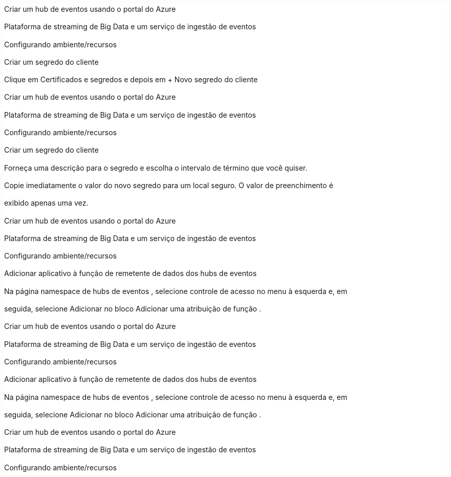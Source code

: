 
Criar um hub de eventos usando o portal do Azure

Plataforma de streaming de Big Data e um serviço de ingestão de eventos

Configurando ambiente/recursos

Criar um segredo do cliente

Clique em Certificados e segredos e depois em + Novo segredo do cliente





Criar um hub de eventos usando o portal do Azure

Plataforma de streaming de Big Data e um serviço de ingestão de eventos

Configurando ambiente/recursos

Criar um segredo do cliente

Forneça uma descrição para o segredo e escolha o intervalo de término que você quiser.

Copie imediatamente o valor do novo segredo para um local seguro. O valor de preenchimento é

exibido apenas uma vez.





Criar um hub de eventos usando o portal do Azure

Plataforma de streaming de Big Data e um serviço de ingestão de eventos

Configurando ambiente/recursos

Adicionar aplicativo à função de remetente de dados dos hubs de eventos

Na página namespace de hubs de eventos , selecione controle de acesso no menu à esquerda e, em

seguida, selecione Adicionar no bloco Adicionar uma atribuição de função .





Criar um hub de eventos usando o portal do Azure

Plataforma de streaming de Big Data e um serviço de ingestão de eventos

Configurando ambiente/recursos

Adicionar aplicativo à função de remetente de dados dos hubs de eventos

Na página namespace de hubs de eventos , selecione controle de acesso no menu à esquerda e, em

seguida, selecione Adicionar no bloco Adicionar uma atribuição de função .





Criar um hub de eventos usando o portal do Azure

Plataforma de streaming de Big Data e um serviço de ingestão de eventos

Configurando ambiente/recursos
